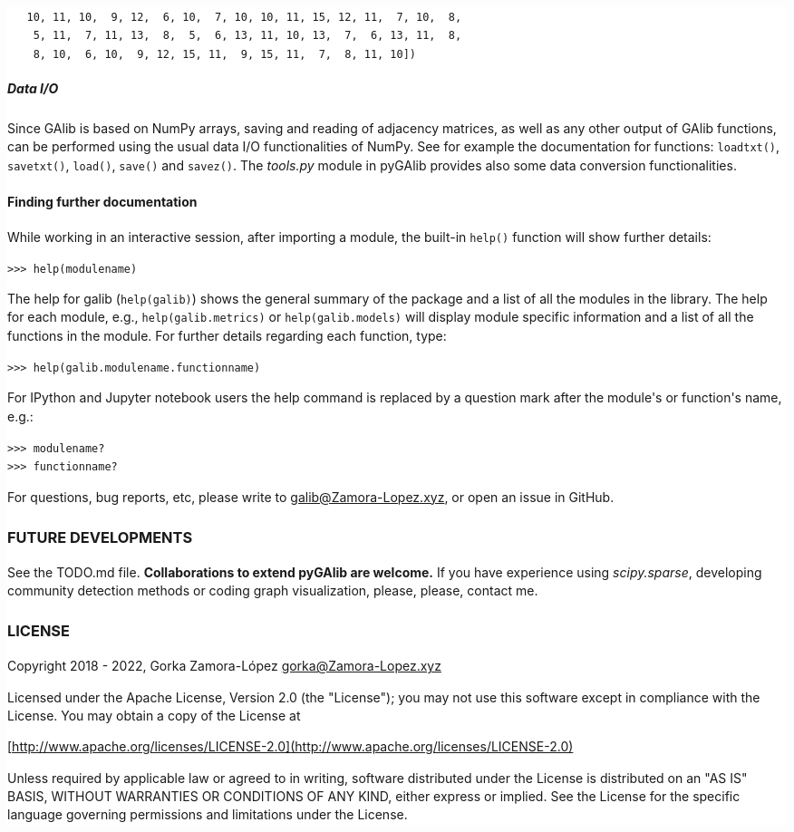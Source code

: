        10, 11, 10,  9, 12,  6, 10,  7, 10, 10, 11, 15, 12, 11,  7, 10,  8,
        5, 11,  7, 11, 13,  8,  5,  6, 13, 11, 10, 13,  7,  6, 13, 11,  8,
        8, 10,  6, 10,  9, 12, 15, 11,  9, 15, 11,  7,  8, 11, 10])

##### Data I/O

Since GAlib is based on NumPy arrays, saving and reading of adjacency matrices,
as well as any other output of GAlib functions, can be performed using the
usual data I/O functionalities of NumPy. See for example the documentation for functions: `loadtxt()`, `savetxt()`, `load()`, `save()` and `savez()`. The *tools.py* module in pyGAlib provides also some data conversion functionalities.



#### Finding further documentation

While working in an interactive session, after importing a module, the built-in `help()` function will show further details:

	>>> help(modulename)

The help for galib (`help(galib)`) shows the general summary of the package and a list of all the modules in the library. The help for each module, e.g., `help(galib.metrics)` or `help(galib.models)` will display module specific information and a list of all the functions in the module.
For further details regarding each function, type:

	>>> help(galib.modulename.functionname)

For IPython and Jupyter notebook users the help command is replaced by a question mark after the module's or function's name, e.g.:

	>>> modulename?
	>>> functionname?

For questions, bug reports, etc, please write to <galib@Zamora-Lopez.xyz>, or open an issue in GitHub.


### FUTURE DEVELOPMENTS

See the TODO.md file. 
**Collaborations to extend pyGAlib are welcome.** If you have experience using *scipy.sparse*, developing community detection methods or coding graph visualization, please, please, contact me. 


### LICENSE
Copyright 2018 - 2022, Gorka Zamora-López <gorka@Zamora-Lopez.xyz>

Licensed under the Apache License, Version 2.0 (the "License");
you may not use this software except in compliance with the License.
You may obtain a copy of the License at

[http://www.apache.org/licenses/LICENSE-2.0](http://www.apache.org/licenses/LICENSE-2.0)

Unless required by applicable law or agreed to in writing, software
distributed under the License is distributed on an "AS IS" BASIS,
WITHOUT WARRANTIES OR CONDITIONS OF ANY KIND, either express or implied.
See the License for the specific language governing permissions and
limitations under the License.
